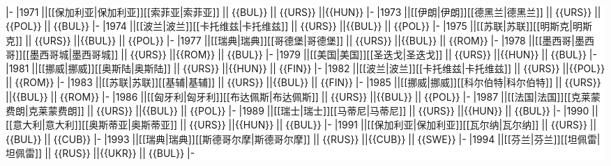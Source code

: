 |-
|1971 ||[[保加利亚|保加利亚]][[索菲亚|索菲亚]] || {{BUL}} || {{URS}} ||{{HUN}}
|-
|1973 ||[[伊朗|伊朗]][[德黑兰|德黑兰]] || {{URS}} ||{{POL}} || {{BUL}}
|-
|1974 ||[[波兰|波兰]][[卡托维兹|卡托维兹]] || {{URS}} ||{{BUL}} || {{POL}}
|-
|1975 ||[[苏联|苏联]][[明斯克|明斯克]] || {{URS}} ||{{BUL}} || {{POL}}
|-
|1977 ||[[瑞典|瑞典]][[哥德堡|哥德堡]] || {{URS}} ||{{BUL}} || {{ROM}}
|-
|1978 ||[[墨西哥|墨西哥]][[墨西哥城|墨西哥城]] || {{URS}} ||{{ROM}} || {{BUL}}
|-
|1979 ||[[美国|美国]][[圣迭戈|圣迭戈]] || {{URS}} ||{{HUN}} || {{BUL}}
|-
|1981 ||[[挪威|挪威]][[奥斯陆|奥斯陆]] || {{URS}} ||{{HUN}} || {{FIN}}
|-
|1982 ||[[波兰|波兰]][[卡托维兹|卡托维兹]] || {{URS}} ||{{POL}} || {{ROM}}
|-
|1983 ||[[苏联|苏联]][[基辅|基辅]] || {{URS}} ||{{BUL}} || {{FIN}}
|-
|1985 ||[[挪威|挪威]][[科尔伯特|科尔伯特]] || {{URS}} ||{{BUL}} || {{ROM}}
|-
|1986 ||[[匈牙利|匈牙利]][[布达佩斯|布达佩斯]] || {{URS}} ||{{BUL}} || {{POL}}
|-
|1987 ||[[法国|法国]][[克莱蒙费朗|克莱蒙费朗]] || {{URS}} ||{{BUL}} || {{POL}}
|-
|1989 ||[[瑞士|瑞士]][[马蒂尼|马蒂尼]] || {{URS}} ||{{HUN}} || {{BUL}}
|-
|1990 ||[[意大利|意大利]][[奥斯蒂亚|奥斯蒂亚]] || {{URS}} ||{{HUN}} || {{BUL}}
|-
|1991 ||[[保加利亚|保加利亚]][[瓦尔纳|瓦尔纳]] || {{URS}} ||{{BUL}} || {{CUB}}
|-
|1993 ||[[瑞典|瑞典]][[斯德哥尔摩|斯德哥尔摩]] || {{RUS}} ||{{CUB}} || {{SWE}}
|-
|1994 ||[[芬兰|芬兰]][[坦佩雷|坦佩雷]] || {{RUS}} ||{{UKR}} || {{BUL}}
|-